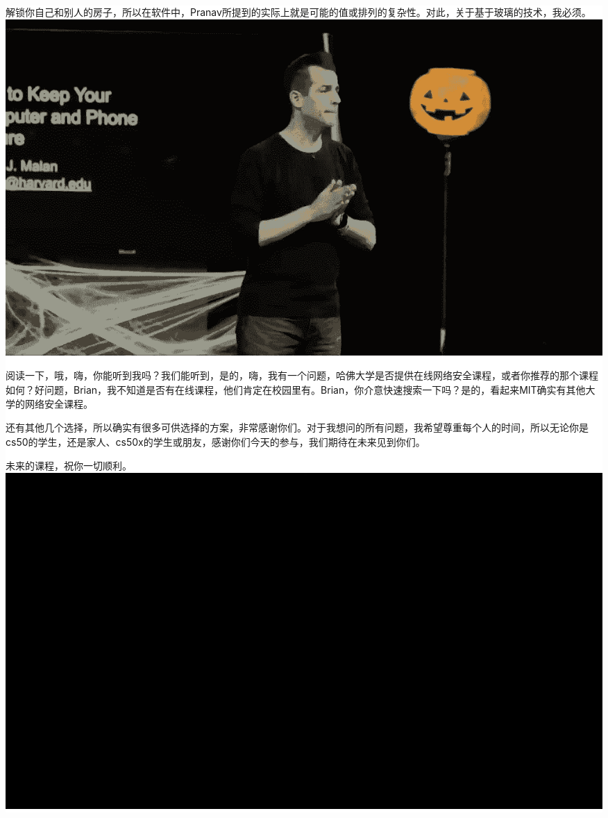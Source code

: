 解锁你自己和别人的房子，所以在软件中，Pranav所提到的实际上就是可能的值或排列的复杂性。对此，关于基于玻璃的技术，我必须。![](img/1640fde899975b31be8bfdc31ceb2f81_270.png)

阅读一下，哦，嗨，你能听到我吗？我们能听到，是的，嗨，我有一个问题，哈佛大学是否提供在线网络安全课程，或者你推荐的那个课程如何？好问题，Brian，我不知道是否有在线课程，他们肯定在校园里有。Brian，你介意快速搜索一下吗？是的，看起来MIT确实有其他大学的网络安全课程。

还有其他几个选择，所以确实有很多可供选择的方案，非常感谢你们。对于我想问的所有问题，我希望尊重每个人的时间，所以无论你是cs50的学生，还是家人、cs50x的学生或朋友，感谢你们今天的参与，我们期待在未来见到你们。

未来的课程，祝你一切顺利。![](img/1640fde899975b31be8bfdc31ceb2f81_272.png)
